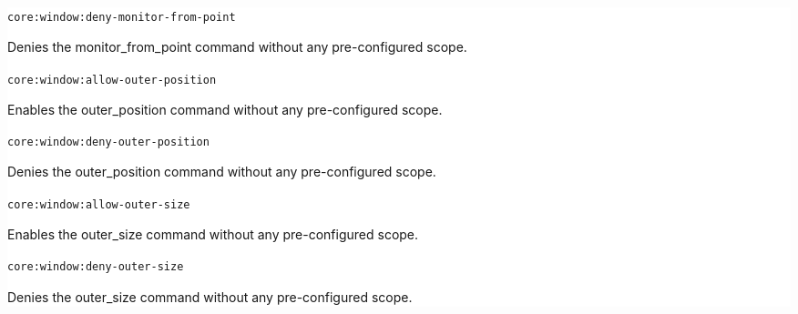 `core:window:deny-monitor-from-point`

</td>
<td>

Denies the monitor_from_point command without any pre-configured scope.

</td>
</tr>

<tr>
<td>

`core:window:allow-outer-position`

</td>
<td>

Enables the outer_position command without any pre-configured scope.

</td>
</tr>

<tr>
<td>

`core:window:deny-outer-position`

</td>
<td>

Denies the outer_position command without any pre-configured scope.

</td>
</tr>

<tr>
<td>

`core:window:allow-outer-size`

</td>
<td>

Enables the outer_size command without any pre-configured scope.

</td>
</tr>

<tr>
<td>

`core:window:deny-outer-size`

</td>
<td>

Denies the outer_size command without any pre-configured scope.

</td>
</tr>
